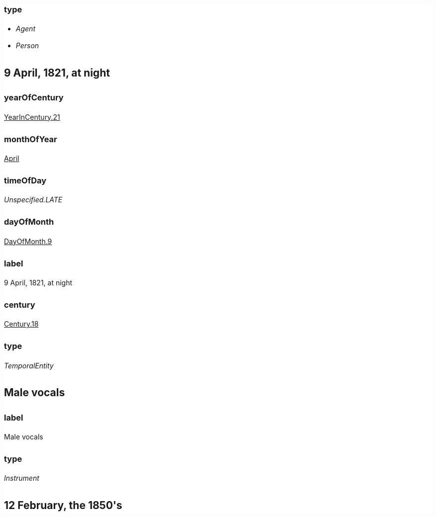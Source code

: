 ### type

 - *Agent*

 - *Person*

## 9 April, 1821, at night

### yearOfCentury


[YearInCentury.21](#YearInCentury.21)

### monthOfYear


[April](#April)

### timeOfDay


*Unspecified.LATE*

### dayOfMonth


[DayOfMonth.9](#DayOfMonth.9)

### label


9 April, 1821, at night

### century


[Century.18](#Century.18)

### type


*TemporalEntity*

## Male vocals

### label


Male vocals

### type


*Instrument*

## 12 February, the 1850's
